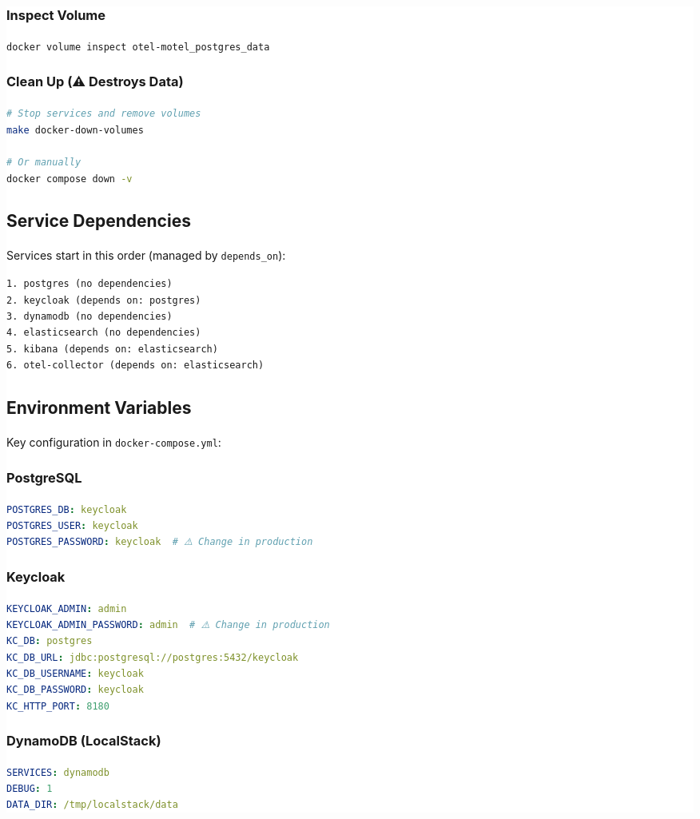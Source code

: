 ### Inspect Volume
```bash
docker volume inspect otel-motel_postgres_data
```

### Clean Up (⚠️ Destroys Data)
```bash
# Stop services and remove volumes
make docker-down-volumes

# Or manually
docker compose down -v
```

## Service Dependencies

Services start in this order (managed by `depends_on`):

```
1. postgres (no dependencies)
2. keycloak (depends on: postgres)
3. dynamodb (no dependencies)
4. elasticsearch (no dependencies)
5. kibana (depends on: elasticsearch)
6. otel-collector (depends on: elasticsearch)
```

## Environment Variables

Key configuration in `docker-compose.yml`:

### PostgreSQL
```yaml
POSTGRES_DB: keycloak
POSTGRES_USER: keycloak
POSTGRES_PASSWORD: keycloak  # ⚠️ Change in production
```

### Keycloak
```yaml
KEYCLOAK_ADMIN: admin
KEYCLOAK_ADMIN_PASSWORD: admin  # ⚠️ Change in production
KC_DB: postgres
KC_DB_URL: jdbc:postgresql://postgres:5432/keycloak
KC_DB_USERNAME: keycloak
KC_DB_PASSWORD: keycloak
KC_HTTP_PORT: 8180
```

### DynamoDB (LocalStack)
```yaml
SERVICES: dynamodb
DEBUG: 1
DATA_DIR: /tmp/localstack/data
```
